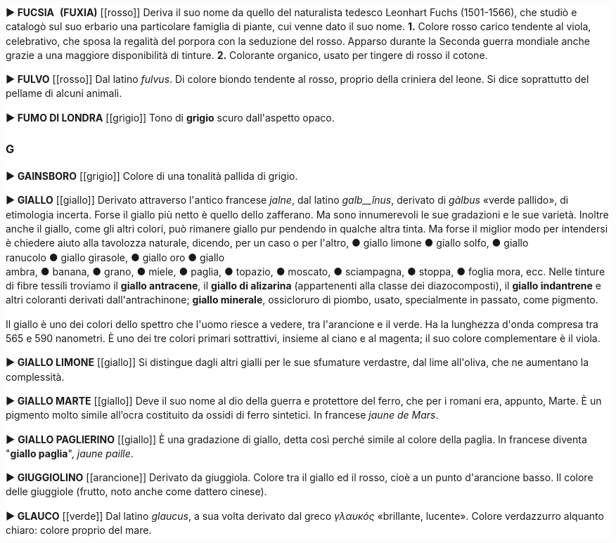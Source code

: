 **► FUCSIA**  **(FUXIA)** [[rosso]]
Deriva il suo nome da quello del naturalista tedesco Leonhart Fuchs (1501-1566), che studiò e catalogò sul suo erbario una particolare famiglia di piante, cui venne dato il suo nome. **1.** Colore rosso carico tendente al viola, celebrativo, che sposa la regalità del porpora con la seduzione del rosso. Apparso durante la Seconda guerra mondiale anche grazie a una maggiore disponibilità di tinture. **2.** Colorante organico, usato per tingere di rosso il cotone.   

**► FULVO** [[rosso]]
Dal latino _fulvus_. Di colore biondo tendente al rosso, proprio della criniera del leone. Si dice soprattutto del pellame di alcuni animali. 

**► FUMO DI LONDRA** [[grigio]]
Tono di **grigio** scuro dall'aspetto opaco.


### **G**         

**► GAINSBORO** [[grigio]]
Colore di una tonalità pallida di grigio. 

**► GIALLO** [[giallo]]
Derivato attraverso l'antico francese _jalne_, dal latino _galb__ǐnus_, derivato di _gàlbus_ «verde pallido», di etimologia incerta. Forse il giallo più netto è quello dello zafferano. Ma sono innumerevoli le sue gradazioni e le sue varietà. Inoltre anche il giallo, come gli altri colori, può rimanere giallo pur pendendo in qualche altra tinta. Ma forse il miglior modo per intendersi è chiedere aiuto alla tavolozza naturale, dicendo, per un caso o per l'altro, ● giallo limone ● giallo solfo, ● giallo ranucolo ● giallo girasole, ● giallo oro ● giallo ambra, ● banana, ● grano, ● miele, ● paglia, ● topazio, ● moscato, ● sciampagna, ● stoppa, ● foglia mora, ecc. Nelle tinture di fibre tessili troviamo il **giallo antracene**, il **giallo di alizarina** (appartenenti alla classe dei diazocomposti), il **giallo indantrene** e altri coloranti derivati dall'antrachinone; **giallo minerale**, ossicloruro di piombo, usato, specialmente in passato, come pigmento.  
  
Il giallo è uno dei colori dello spettro che l'uomo riesce a vedere, tra l'arancione e il verde. Ha la lunghezza d'onda compresa tra 565 e 590 nanometri. È uno dei tre colori primari sottrattivi, insieme al ciano e al magenta; il suo colore complementare è il viola.  
  
**► GIALLO LIMONE** [[giallo]]
Si distingue dagli altri gialli per le sue sfumature verdastre, dal lime all'oliva, che ne aumentano la complessità.

**► GIALLO MARTE** [[giallo]]
Deve il suo nome al dio della guerra e protettore del ferro, che per i romani era, appunto, Marte. È un pigmento molto simile all’ocra costituito da ossidi di ferro sintetici. In francese _jaune de Mars_.

**►** **GIALLO PAGLIERINO** [[giallo]]
È una gradazione di giallo, detta così perché simile al colore della paglia. In francese diventa "**giallo paglia**", _jaune paille_.

**► GIUGGIOLINO** [[arancione]]
Derivato da giuggiola. Colore tra il giallo ed il rosso, cioè a un punto d'arancione basso. Il colore delle giuggiole (frutto, noto anche come dattero cinese).

**► GLAUCO** [[verde]]
Dal latino _glaucus_, a sua volta derivato dal greco _γλαυκός_ «brillante, lucente». Colore verdazzurro alquanto chiaro: colore proprio del mare.  
  